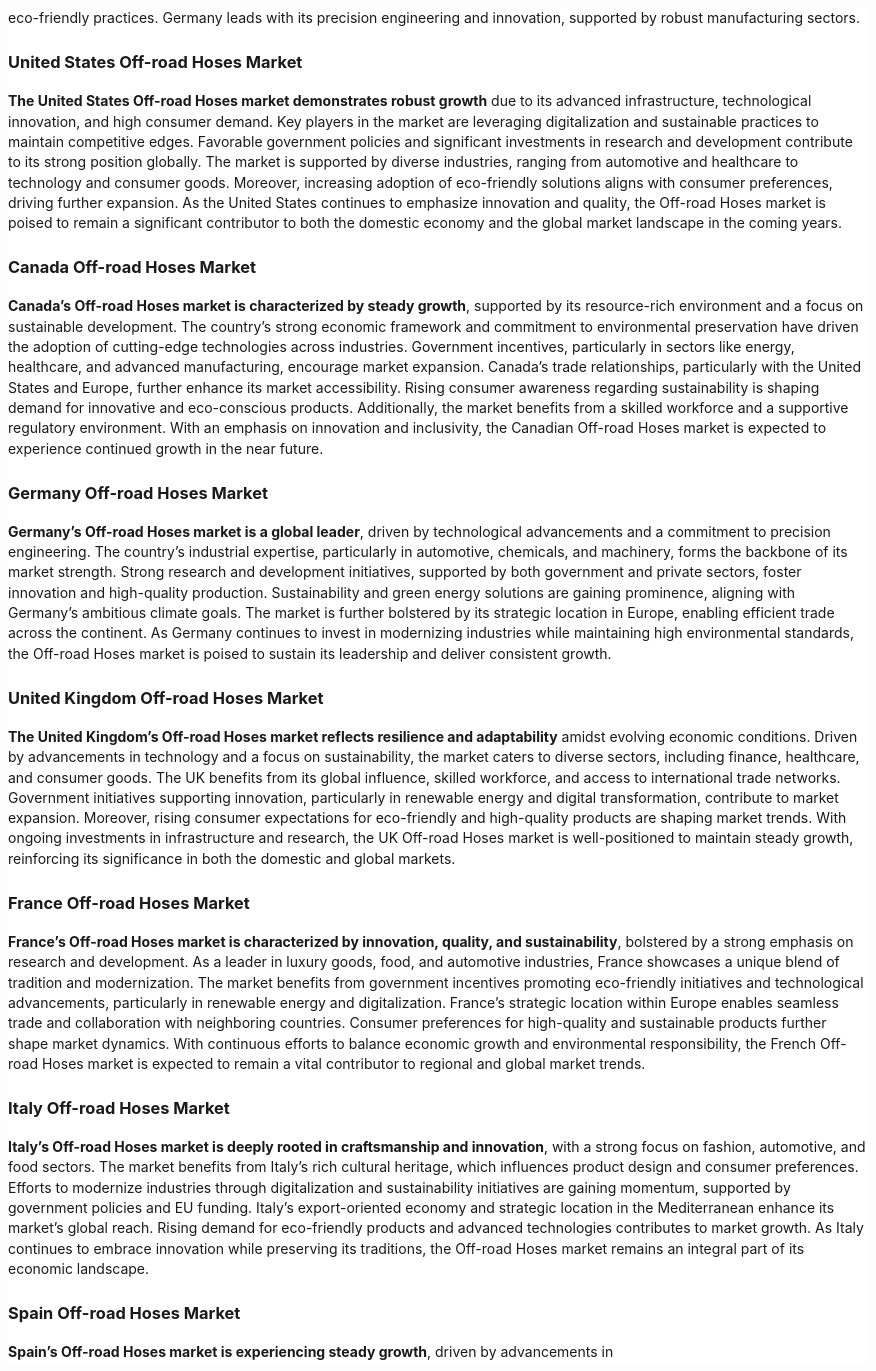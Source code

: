 eco-friendly practices. Germany leads with its precision engineering and innovation, supported by robust manufacturing sectors.</span></em></p></blockquote><h3><strong>United States Off-road Hoses Market</strong></h3><p><strong>The United States Off-road Hoses market demonstrates robust growth</strong> due to its advanced infrastructure, technological innovation, and high consumer demand. Key players in the market are leveraging digitalization and sustainable practices to maintain competitive edges. Favorable government policies and significant investments in research and development contribute to its strong position globally. The market is supported by diverse industries, ranging from automotive and healthcare to technology and consumer goods. Moreover, increasing adoption of eco-friendly solutions aligns with consumer preferences, driving further expansion. As the United States continues to emphasize innovation and quality, the Off-road Hoses market is poised to remain a significant contributor to both the domestic economy and the global market landscape in the coming years.</p><h3><strong>Canada Off-road Hoses Market</strong></h3><p><strong>Canada&rsquo;s Off-road Hoses market is characterized by steady growth</strong>, supported by its resource-rich environment and a focus on sustainable development. The country&rsquo;s strong economic framework and commitment to environmental preservation have driven the adoption of cutting-edge technologies across industries. Government incentives, particularly in sectors like energy, healthcare, and advanced manufacturing, encourage market expansion. Canada&rsquo;s trade relationships, particularly with the United States and Europe, further enhance its market accessibility. Rising consumer awareness regarding sustainability is shaping demand for innovative and eco-conscious products. Additionally, the market benefits from a skilled workforce and a supportive regulatory environment. With an emphasis on innovation and inclusivity, the Canadian Off-road Hoses market is expected to experience continued growth in the near future.</p><h3><strong>Germany Off-road Hoses Market</strong></h3><p><strong>Germany&rsquo;s Off-road Hoses market is a global leader</strong>, driven by technological advancements and a commitment to precision engineering. The country&rsquo;s industrial expertise, particularly in automotive, chemicals, and machinery, forms the backbone of its market strength. Strong research and development initiatives, supported by both government and private sectors, foster innovation and high-quality production. Sustainability and green energy solutions are gaining prominence, aligning with Germany&rsquo;s ambitious climate goals. The market is further bolstered by its strategic location in Europe, enabling efficient trade across the continent. As Germany continues to invest in modernizing industries while maintaining high environmental standards, the Off-road Hoses market is poised to sustain its leadership and deliver consistent growth.</p><h3><strong>United Kingdom Off-road Hoses Market</strong></h3><p><strong>The United Kingdom&rsquo;s Off-road Hoses market reflects resilience and adaptability</strong> amidst evolving economic conditions. Driven by advancements in technology and a focus on sustainability, the market caters to diverse sectors, including finance, healthcare, and consumer goods. The UK benefits from its global influence, skilled workforce, and access to international trade networks. Government initiatives supporting innovation, particularly in renewable energy and digital transformation, contribute to market expansion. Moreover, rising consumer expectations for eco-friendly and high-quality products are shaping market trends. With ongoing investments in infrastructure and research, the UK Off-road Hoses market is well-positioned to maintain steady growth, reinforcing its significance in both the domestic and global markets.</p><h3><strong>France Off-road Hoses Market</strong></h3><p><strong>France&rsquo;s Off-road Hoses market is characterized by innovation, quality, and sustainability</strong>, bolstered by a strong emphasis on research and development. As a leader in luxury goods, food, and automotive industries, France showcases a unique blend of tradition and modernization. The market benefits from government incentives promoting eco-friendly initiatives and technological advancements, particularly in renewable energy and digitalization. France&rsquo;s strategic location within Europe enables seamless trade and collaboration with neighboring countries. Consumer preferences for high-quality and sustainable products further shape market dynamics. With continuous efforts to balance economic growth and environmental responsibility, the French Off-road Hoses market is expected to remain a vital contributor to regional and global market trends.</p><h3><strong>Italy Off-road Hoses Market</strong></h3><p><strong>Italy&rsquo;s Off-road Hoses market is deeply rooted in craftsmanship and innovation</strong>, with a strong focus on fashion, automotive, and food sectors. The market benefits from Italy&rsquo;s rich cultural heritage, which influences product design and consumer preferences. Efforts to modernize industries through digitalization and sustainability initiatives are gaining momentum, supported by government policies and EU funding. Italy&rsquo;s export-oriented economy and strategic location in the Mediterranean enhance its market&rsquo;s global reach. Rising demand for eco-friendly products and advanced technologies contributes to market growth. As Italy continues to embrace innovation while preserving its traditions, the Off-road Hoses market remains an integral part of its economic landscape.</p><h3><strong>Spain Off-road Hoses Market</strong></h3><p><strong>Spain&rsquo;s Off-road Hoses market is experiencing steady growth</strong>, driven by advancements in